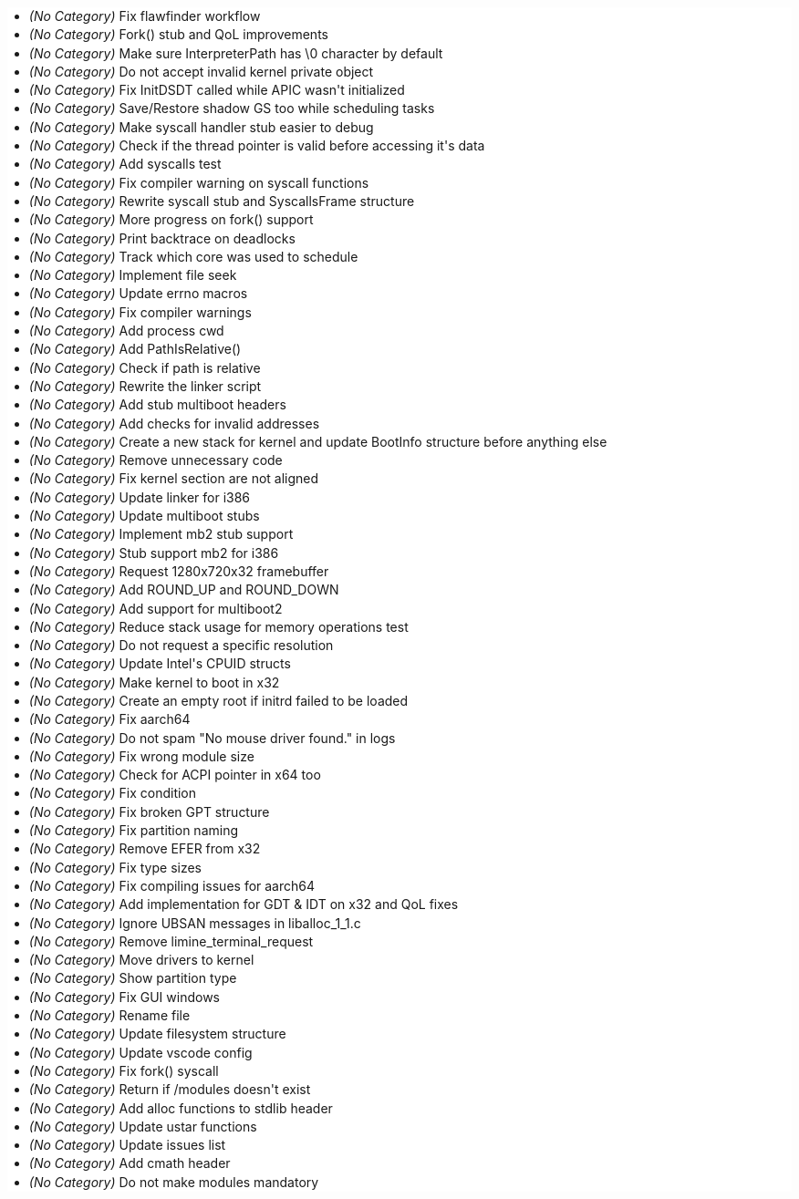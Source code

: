 - *(No Category)* Fix flawfinder workflow
- *(No Category)* Fork() stub and QoL improvements
- *(No Category)* Make sure InterpreterPath has \0 character by default
- *(No Category)* Do not accept invalid kernel private object
- *(No Category)* Fix InitDSDT called while APIC wasn't initialized
- *(No Category)* Save/Restore shadow GS too while scheduling tasks
- *(No Category)* Make syscall handler stub easier to debug
- *(No Category)* Check if the thread pointer is valid before accessing it's data
- *(No Category)* Add syscalls test
- *(No Category)* Fix compiler warning on syscall functions
- *(No Category)* Rewrite syscall stub and SyscallsFrame structure
- *(No Category)* More progress on fork() support
- *(No Category)* Print backtrace on deadlocks
- *(No Category)* Track which core was used to schedule
- *(No Category)* Implement file seek
- *(No Category)* Update errno macros
- *(No Category)* Fix compiler warnings
- *(No Category)* Add process cwd
- *(No Category)* Add PathIsRelative()
- *(No Category)* Check if path is relative
- *(No Category)* Rewrite the linker script
- *(No Category)* Add stub multiboot headers
- *(No Category)* Add checks for invalid addresses
- *(No Category)* Create a new stack for kernel and update BootInfo structure before anything else
- *(No Category)* Remove unnecessary code
- *(No Category)* Fix kernel section are not aligned
- *(No Category)* Update linker for i386
- *(No Category)* Update multiboot stubs
- *(No Category)* Implement mb2 stub support
- *(No Category)* Stub support mb2 for i386
- *(No Category)* Request 1280x720x32 framebuffer
- *(No Category)* Add ROUND_UP and ROUND_DOWN
- *(No Category)* Add support for multiboot2
- *(No Category)* Reduce stack usage for memory operations test
- *(No Category)* Do not request a specific resolution
- *(No Category)* Update Intel's CPUID structs
- *(No Category)* Make kernel to boot in x32
- *(No Category)* Create an empty root if initrd failed to be loaded
- *(No Category)* Fix aarch64
- *(No Category)* Do not spam "No mouse driver found." in logs
- *(No Category)* Fix wrong module size
- *(No Category)* Check for ACPI pointer in x64 too
- *(No Category)* Fix condition
- *(No Category)* Fix broken GPT structure
- *(No Category)* Fix partition naming
- *(No Category)* Remove EFER from x32
- *(No Category)* Fix type sizes
- *(No Category)* Fix compiling issues for aarch64
- *(No Category)* Add implementation for GDT & IDT on x32 and QoL fixes
- *(No Category)* Ignore UBSAN messages in liballoc_1_1.c
- *(No Category)* Remove limine_terminal_request
- *(No Category)* Move drivers to kernel
- *(No Category)* Show partition type
- *(No Category)* Fix GUI windows
- *(No Category)* Rename file
- *(No Category)* Update filesystem structure
- *(No Category)* Update vscode config
- *(No Category)* Fix fork() syscall
- *(No Category)* Return if /modules doesn't exist
- *(No Category)* Add alloc functions to stdlib header
- *(No Category)* Update ustar functions
- *(No Category)* Update issues list
- *(No Category)* Add cmath header
- *(No Category)* Do not make modules mandatory